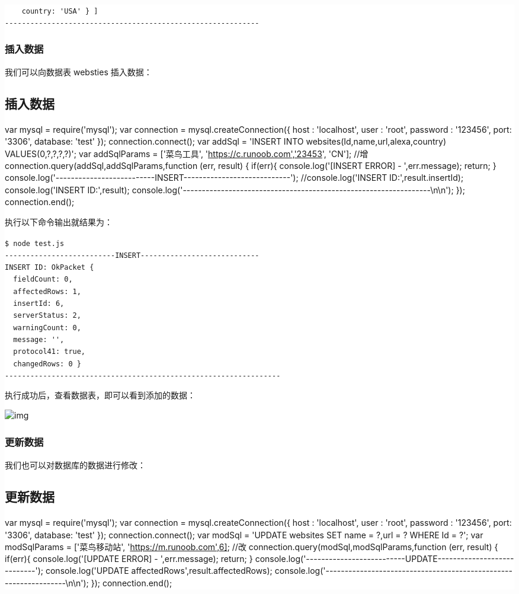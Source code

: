 ```
    country: 'USA' } ]
------------------------------------------------------------
```

### 插入数据

我们可以向数据表 websties 插入数据：

## 插入数据

var mysql  = require('mysql');    var connection = mysql.createConnection({       host     : 'localhost',         user     : 'root',                password : '123456',         port: '3306',                     database: 'test'  });   connection.connect();  var  addSql = 'INSERT INTO websites(Id,name,url,alexa,country) VALUES(0,?,?,?,?)'; var  addSqlParams = ['菜鸟工具', 'https://c.runoob.com','23453', 'CN']; //增 connection.query(addSql,addSqlParams,function (err, result) {        if(err){         console.log('[INSERT ERROR] - ',err.message);         return;        }                console.log('--------------------------INSERT----------------------------');       //console.log('INSERT ID:',result.insertId);               console.log('INSERT ID:',result);               console.log('-----------------------------------------------------------------\n\n');   });  connection.end();

执行以下命令输出就结果为：

```
$ node test.js
--------------------------INSERT----------------------------
INSERT ID: OkPacket {
  fieldCount: 0,
  affectedRows: 1,
  insertId: 6,
  serverStatus: 2,
  warningCount: 0,
  message: '',
  protocol41: true,
  changedRows: 0 }
-----------------------------------------------------------------
```

执行成功后，查看数据表，即可以看到添加的数据：

![img](https://www.runoob.com/wp-content/uploads/2017/03/1E2D27C5-45F3-4E57-90D3-4AE35AEB17F7.jpg)

### 更新数据

我们也可以对数据库的数据进行修改：

## 更新数据

var mysql  = require('mysql');    var connection = mysql.createConnection({       host     : 'localhost',         user     : 'root',                password : '123456',         port: '3306',                     database: 'test'  });   connection.connect();  var modSql = 'UPDATE websites SET name = ?,url = ? WHERE Id = ?'; var modSqlParams = ['菜鸟移动站', 'https://m.runoob.com',6]; //改 connection.query(modSql,modSqlParams,function (err, result) {   if(err){         console.log('[UPDATE ERROR] - ',err.message);         return;   }          console.log('--------------------------UPDATE----------------------------');  console.log('UPDATE affectedRows',result.affectedRows);  console.log('-----------------------------------------------------------------\n\n'); });  connection.end();
